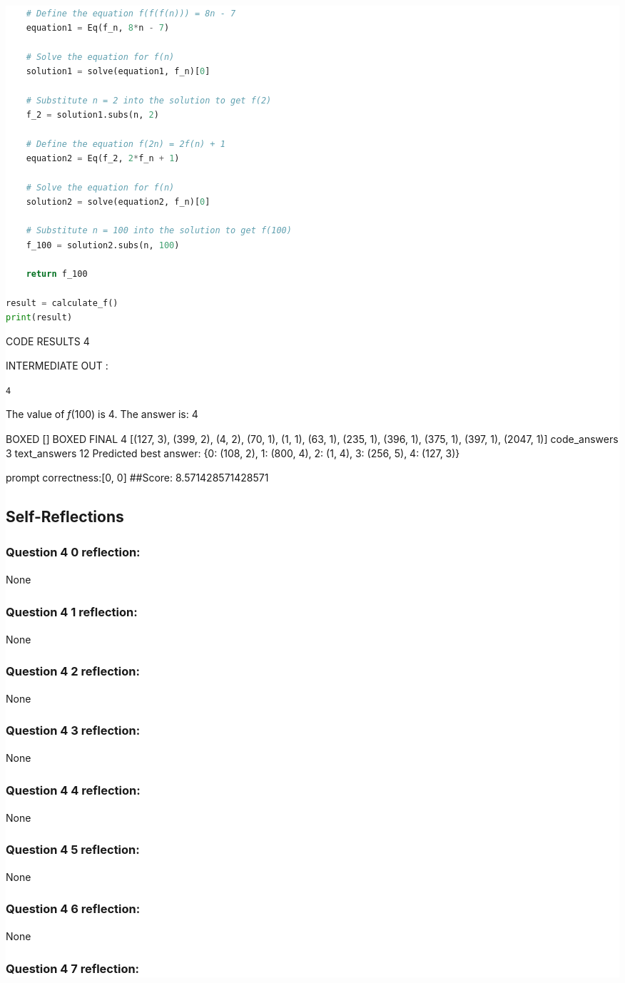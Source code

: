 ```python
    # Define the equation f(f(f(n))) = 8n - 7
    equation1 = Eq(f_n, 8*n - 7)

    # Solve the equation for f(n)
    solution1 = solve(equation1, f_n)[0]

    # Substitute n = 2 into the solution to get f(2)
    f_2 = solution1.subs(n, 2)

    # Define the equation f(2n) = 2f(n) + 1
    equation2 = Eq(f_2, 2*f_n + 1)

    # Solve the equation for f(n)
    solution2 = solve(equation2, f_n)[0]

    # Substitute n = 100 into the solution to get f(100)
    f_100 = solution2.subs(n, 100)

    return f_100

result = calculate_f()
print(result)
```

CODE RESULTS 4

INTERMEDIATE OUT :
```output
4
```
The value of $f(100)$ is $4$. The answer is: $4$

BOXED []
BOXED FINAL 4
[(127, 3), (399, 2), (4, 2), (70, 1), (1, 1), (63, 1), (235, 1), (396, 1), (375, 1), (397, 1), (2047, 1)]
code_answers 3 text_answers 12
Predicted best answer: {0: (108, 2), 1: (800, 4), 2: (1, 4), 3: (256, 5), 4: (127, 3)}

prompt correctness:[0, 0]
##Score: 8.571428571428571

## Self-Reflections

### Question 4 0 reflection:
None
### Question 4 1 reflection:
None
### Question 4 2 reflection:
None
### Question 4 3 reflection:
None
### Question 4 4 reflection:
None
### Question 4 5 reflection:
None
### Question 4 6 reflection:
None
### Question 4 7 reflection:
